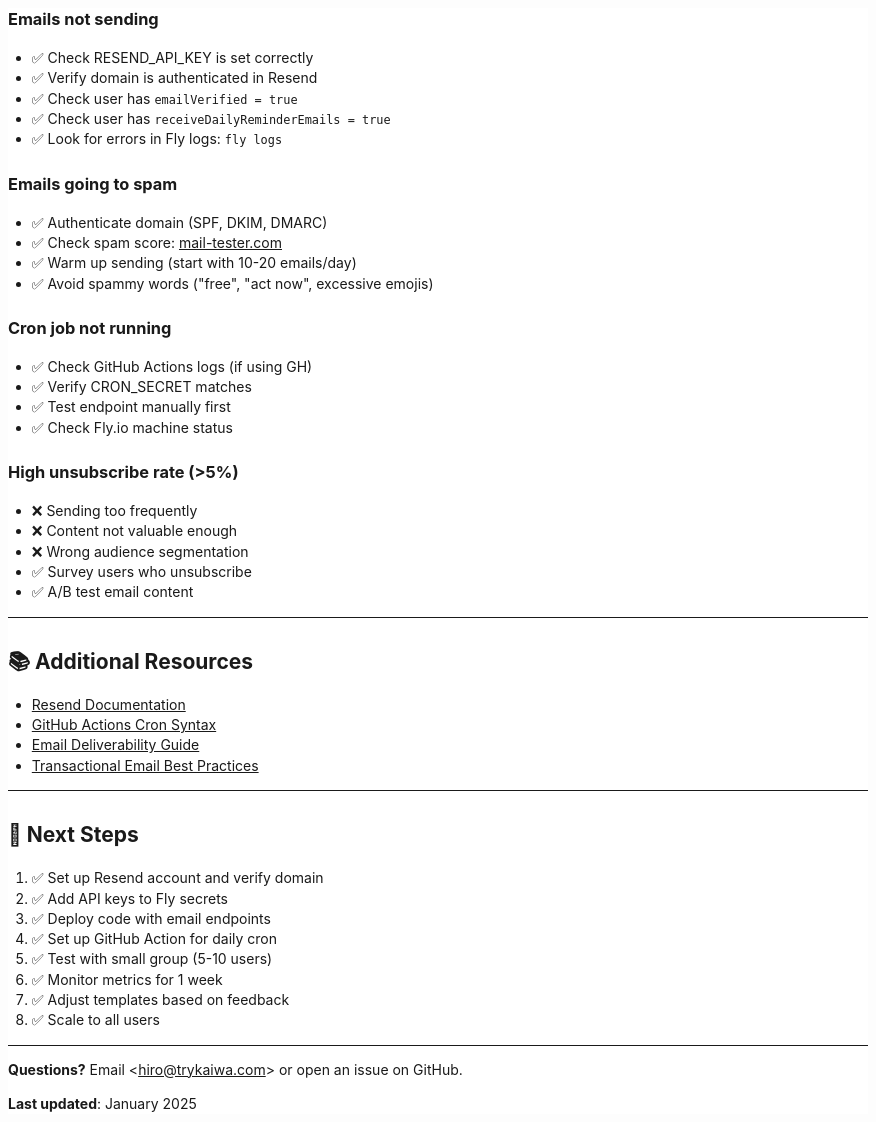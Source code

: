 ### Emails not sending

- ✅ Check RESEND_API_KEY is set correctly
- ✅ Verify domain is authenticated in Resend
- ✅ Check user has `emailVerified = true`
- ✅ Check user has `receiveDailyReminderEmails = true`
- ✅ Look for errors in Fly logs: `fly logs`

### Emails going to spam

- ✅ Authenticate domain (SPF, DKIM, DMARC)
- ✅ Check spam score: [mail-tester.com](https://mail-tester.com)
- ✅ Warm up sending (start with 10-20 emails/day)
- ✅ Avoid spammy words ("free", "act now", excessive emojis)

### Cron job not running

- ✅ Check GitHub Actions logs (if using GH)
- ✅ Verify CRON_SECRET matches
- ✅ Test endpoint manually first
- ✅ Check Fly.io machine status

### High unsubscribe rate (&gt;5%)

- ❌ Sending too frequently
- ❌ Content not valuable enough
- ❌ Wrong audience segmentation
- ✅ Survey users who unsubscribe
- ✅ A/B test email content

---

## 📚 Additional Resources

- [Resend Documentation](https://resend.com/docs)
- [GitHub Actions Cron Syntax](https://crontab.guru/)
- [Email Deliverability Guide](https://postmarkapp.com/guides/everything-about-dmarc)
- [Transactional Email Best Practices](https://www.twilio.com/blog/transactional-email-best-practices)

---

## 🔄 Next Steps

1. ✅ Set up Resend account and verify domain
2. ✅ Add API keys to Fly secrets
3. ✅ Deploy code with email endpoints
4. ✅ Set up GitHub Action for daily cron
5. ✅ Test with small group (5-10 users)
6. ✅ Monitor metrics for 1 week
7. ✅ Adjust templates based on feedback
8. ✅ Scale to all users

---

**Questions?** Email &lt;hiro@trykaiwa.com&gt; or open an issue on GitHub.

**Last updated**: January 2025

